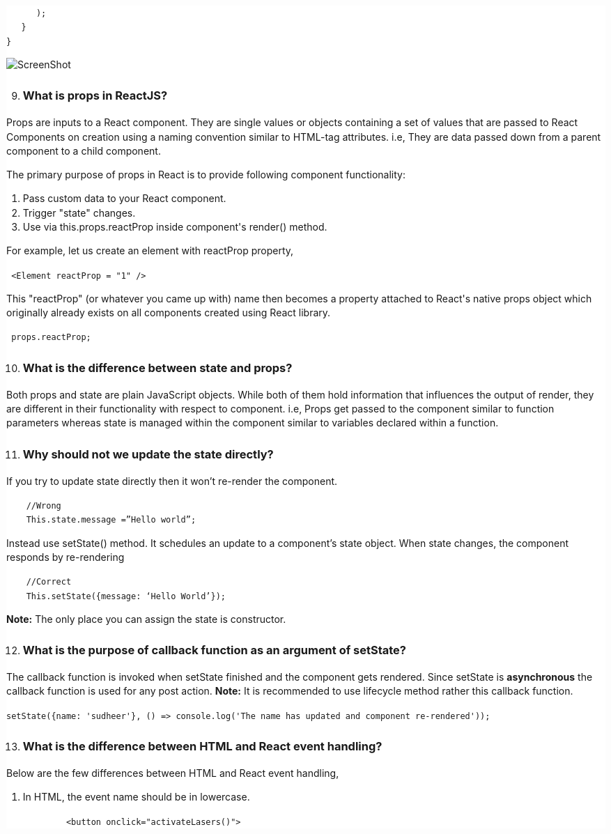  ```
       );
    }
 }
 ```
 ![ScreenShot](images/state.jpg)

9. ### What is props in ReactJS?

Props are inputs to a React component. They are single values or objects containing a set of values that are passed to React Components on creation using a naming convention similar to HTML-tag attributes. i.e, They are data passed down from a parent component to a child component.

The primary purpose of props in React is to provide following component functionality:

1. Pass custom data to your React component.
2. Trigger "state" changes.
3. Use via this.props.reactProp inside component's render() method.

For example, let us create an element with reactProp property,
```
 <Element reactProp = "1" />
```

This "reactProp" (or whatever you came up with) name then becomes a property attached to React's native props object which originally already exists on all components created using React library.

```
 props.reactProp;
```

10. ### What is the difference between state and props?
Both props and state are plain JavaScript objects. While both of them hold information that influences the output of render, they are different in their functionality with respect to component. i.e, Props get passed to the component similar to function parameters whereas state is managed within the component similar to variables declared within a function.

11. ### Why should not we update the state directly?

If you try to update state directly then it won’t re-render the component.

```
    //Wrong
    This.state.message =”Hello world”;
```

Instead use setState() method. It schedules an update to a component’s state object. When state changes, the component responds by re-rendering

```
    //Correct
    This.setState({message: ‘Hello World’});
```

**Note:** The only place you can assign the state is constructor.


12. ### What is the purpose of callback function as an argument of setState?
The callback function is invoked when setState finished and the component gets rendered. Since setState is **asynchronous** the callback function is used for any post action.
**Note:** It is recommended to use lifecycle method rather this callback function.
```
setState({name: 'sudheer'}, () => console.log('The name has updated and component re-rendered'));
```
13. ### What is the difference between HTML and React event handling?
Below are the few differences between HTML and React event handling,
1. In HTML, the event name should be in lowercase.
```
            <button onclick="activateLasers()">
```
